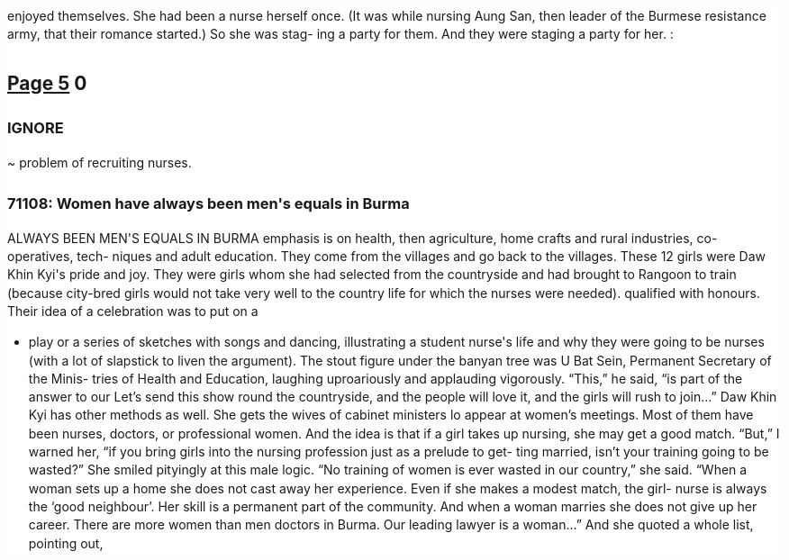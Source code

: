 enjoyed themselves. She had been a nurse 
herself once. (It was while nursing Aung San, 
then leader of the Burmese resistance army, 
that their romance started.) So she was stag- 
ing a party for them. And they were staging 
a party for her. :

## [Page 5](https://demo.humlab.umu.se/courier/071135engo.pdf#page=5) 0

### IGNORE

~ problem of recruiting nurses. 


### 71108: Women have always been men's equals in Burma

ALWAYS BEEN MEN'S EQUALS IN BURMA 
emphasis is on health, then agriculture, home 
crafts and rural industries, co-operatives, tech- 
niques and adult education. They come from 
the villages and go back to the villages. 
These 12 girls were Daw Khin Kyi's pride 
and joy. They were girls whom she had 
selected from the countryside and had brought 
to Rangoon to train (because city-bred girls 
would not take very well to the country life for 
which the nurses were needed). 
qualified with honours. 
Their idea of a celebration was to put on a 
- play or a series of sketches with songs and 
dancing, illustrating a student nurse's life and 
why they were going to be nurses (with a lot of 
slapstick to liven the argument). 
The stout figure under the banyan tree was 
U Bat Sein, Permanent Secretary of the Minis- 
tries of Health and Education, laughing 
uproariously and applauding vigorously. 
“This,” he said, “is part of the answer to our 
Let’s send this 
show round the countryside, and the people 
will love it, and the girls will rush to join...” 
Daw Khin Kyi has other methods as well. 
She gets the wives of cabinet ministers lo 
appear at women’s meetings. Most of them 
have been nurses, doctors, or professional 
women. And the idea is that if a girl takes up 
nursing, she may get a good match. 
“But,” I warned her, “if you bring girls into 
the nursing profession just as a prelude to get- 
ting married, isn’t your training going to be 
wasted?” 
She smiled pityingly at this male logic. 
“No training of women is ever wasted in our 
country,” she said. “When a woman sets up a 
home she does not cast away her experience. 
Even if she makes a modest match, the girl- 
nurse is always the ‘good neighbour’. Her 
skill is a permanent part of the community. 
And when a woman marries she does not give 
up her career. There are more women than 
men doctors in Burma. Our leading lawyer is 
a woman...” 
And she quoted a whole list, pointing out, 